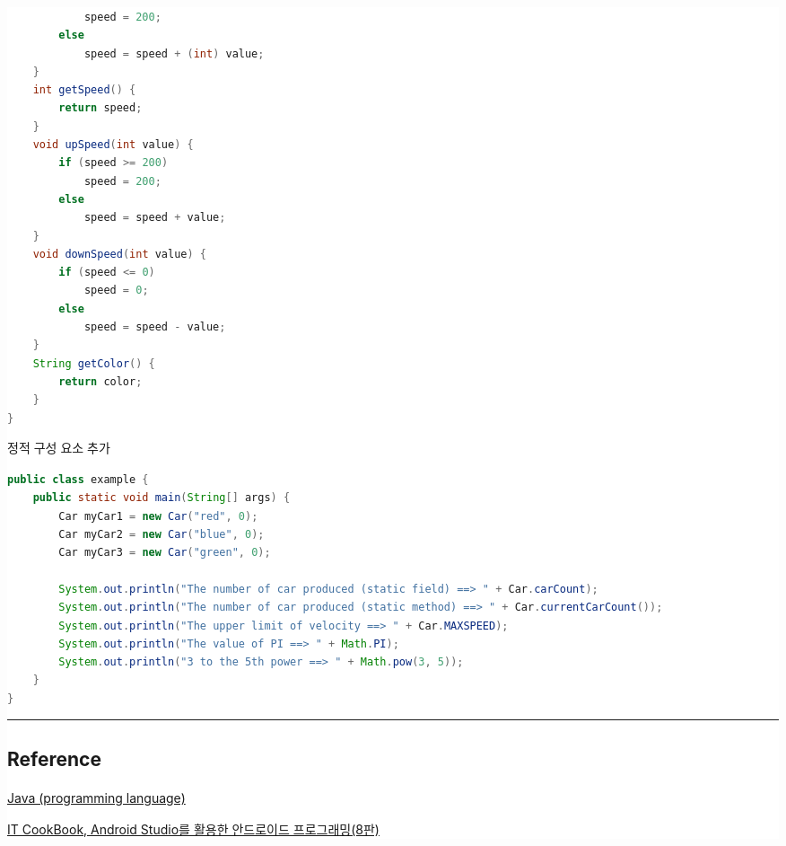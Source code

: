 ```java
            speed = 200;
        else
            speed = speed + (int) value;
    }
    int getSpeed() {
        return speed;
    }
    void upSpeed(int value) {
        if (speed >= 200)
            speed = 200;
        else
            speed = speed + value;
    }
    void downSpeed(int value) {
        if (speed <= 0)
            speed = 0;
        else
            speed = speed - value;
    }
    String getColor() {
        return color;
    }
}
```

정적 구성 요소 추가

```java
public class example {
    public static void main(String[] args) {
        Car myCar1 = new Car("red", 0);
        Car myCar2 = new Car("blue", 0);
        Car myCar3 = new Car("green", 0);

        System.out.println("The number of car produced (static field) ==> " + Car.carCount);
        System.out.println("The number of car produced (static method) ==> " + Car.currentCarCount());
        System.out.println("The upper limit of velocity ==> " + Car.MAXSPEED);
        System.out.println("The value of PI ==> " + Math.PI);
        System.out.println("3 to the 5th power ==> " + Math.pow(3, 5));
    }
}
```

---

## Reference

[Java (programming language)](<https://en.wikipedia.org/wiki/Java_(programming_language)>)

[IT CookBook, Android Studio를 활용한 안드로이드 프로그래밍(8판)](https://www.hanbit.co.kr/store/books/look.php?p_code=B7099909363)
